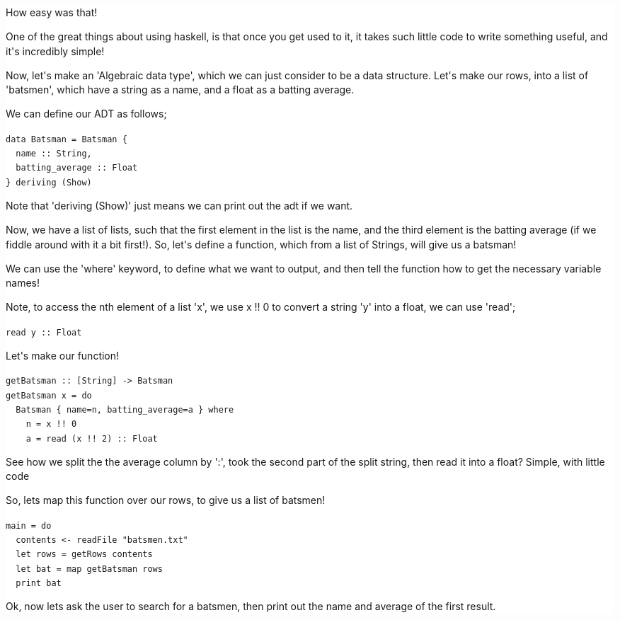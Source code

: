 How easy was that!

One of the great things about using haskell, is that once you get used to it, it takes such little code to write something useful, and it's incredibly simple!

Now, let's make an 'Algebraic data type', which we can just consider to be a data structure. Let's make our rows, into a list of 'batsmen', which have a string as a name, and a float as a batting average.

We can define our ADT as follows;

```{haskell}
data Batsman = Batsman {
  name :: String,
  batting_average :: Float
} deriving (Show)
```

Note that 'deriving (Show)' just means we can print out the adt if we want.

Now, we have a list of lists, such that the first element in the list is the name, and the third element is the batting average (if we fiddle around with it a bit first!). So, let's define a function, which from a list of Strings, will give us a batsman!

We can use the 'where' keyword, to define what we want to output, and then tell the function how to get the necessary variable names!

Note, to access the nth element of a list 'x', we use x !! 0
to convert a string 'y' into a float, we can use 'read';

```{haskell}
read y :: Float
```

Let's make our function!

```{haskell}
getBatsman :: [String] -> Batsman
getBatsman x = do
  Batsman { name=n, batting_average=a } where
    n = x !! 0
    a = read (x !! 2) :: Float
```

See how we split the the average column by ':', took the second part of the split string, then read it into a float? Simple, with little code

So, lets map this function over our rows, to give us a list of batsmen!

```{haskell}
main = do
  contents <- readFile "batsmen.txt"
  let rows = getRows contents
  let bat = map getBatsman rows
  print bat  
```

Ok, now lets ask the user to search for a batsmen, then print out the name and average of the first result.
